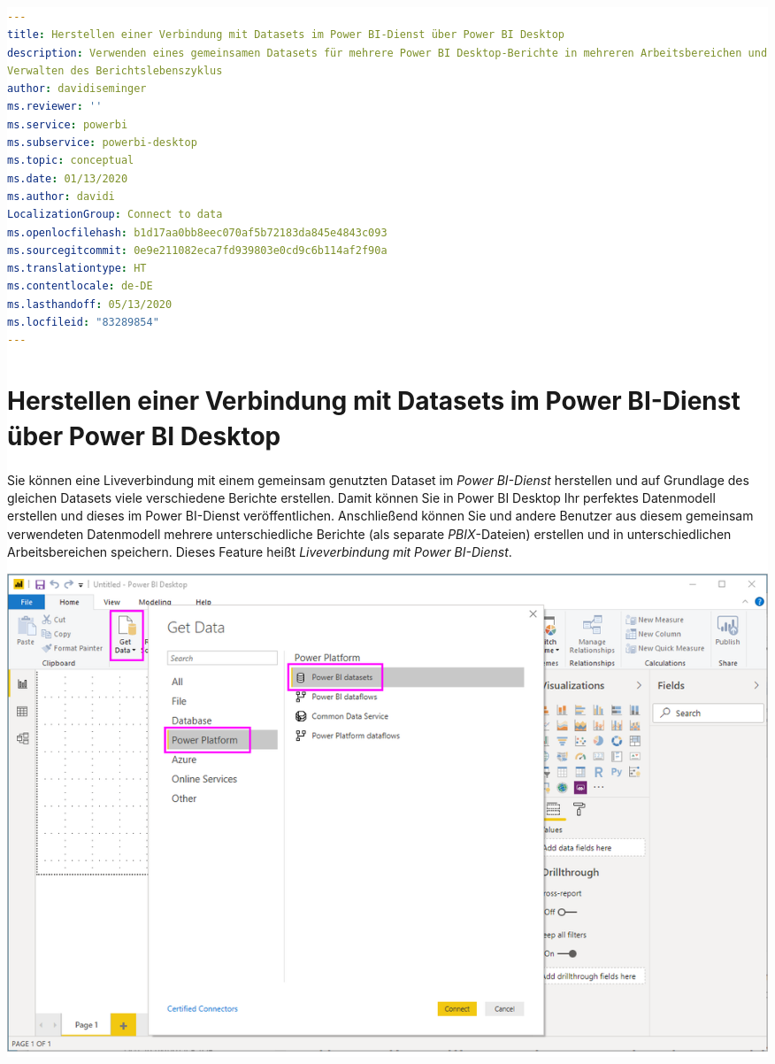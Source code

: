 ```yaml
---
title: Herstellen einer Verbindung mit Datasets im Power BI-Dienst über Power BI Desktop
description: Verwenden eines gemeinsamen Datasets für mehrere Power BI Desktop-Berichte in mehreren Arbeitsbereichen und Verwalten des Berichtslebenszyklus
author: davidiseminger
ms.reviewer: ''
ms.service: powerbi
ms.subservice: powerbi-desktop
ms.topic: conceptual
ms.date: 01/13/2020
ms.author: davidi
LocalizationGroup: Connect to data
ms.openlocfilehash: b1d17aa0bb8eec070af5b72183da845e4843c093
ms.sourcegitcommit: 0e9e211082eca7fd939803e0cd9c6b114af2f90a
ms.translationtype: HT
ms.contentlocale: de-DE
ms.lasthandoff: 05/13/2020
ms.locfileid: "83289854"
---
```

# <a name="connect-to-datasets-in-the-power-bi-service-from-power-bi-desktop"></a>Herstellen einer Verbindung mit Datasets im Power BI-Dienst über Power BI Desktop

Sie können eine Liveverbindung mit einem gemeinsam genutzten Dataset im *Power BI-Dienst* herstellen und auf Grundlage des gleichen Datasets viele verschiedene Berichte erstellen. Damit können Sie in Power BI Desktop Ihr perfektes Datenmodell erstellen und dieses im Power BI-Dienst veröffentlichen. Anschließend können Sie und andere Benutzer aus diesem gemeinsam verwendeten Datenmodell mehrere unterschiedliche Berichte (als separate *PBIX*-Dateien) erstellen und in unterschiedlichen Arbeitsbereichen speichern. Dieses Feature heißt *Liveverbindung mit Power BI-Dienst*.

![Daten aus dem Power BI-Dienst abrufen](media/desktop-report-lifecycle-datasets/report-lifecycle_01.png)
